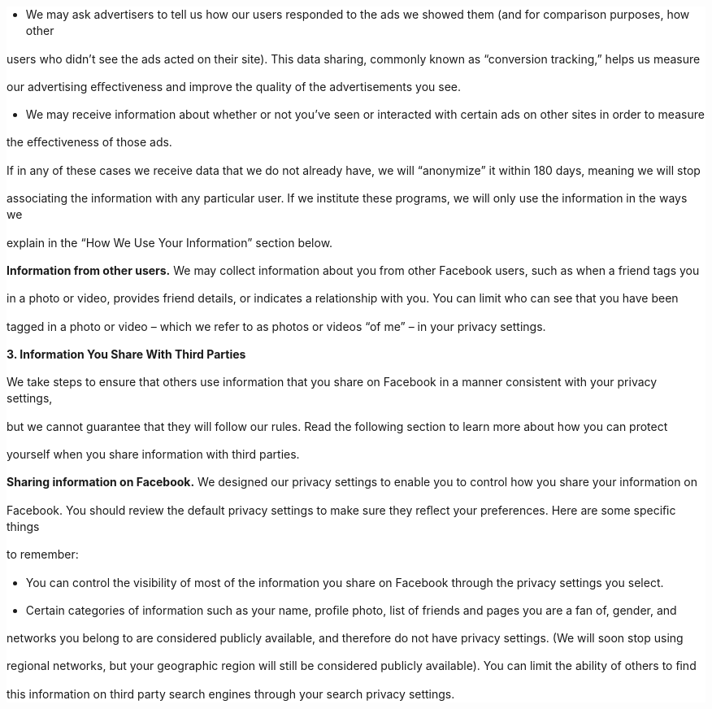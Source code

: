 - We may ask advertisers to tell us how our users responded to the ads we showed them (and for comparison purposes, how other

users who didnʼt see the ads acted on their site). This data sharing, commonly known as “conversion tracking,” helps us measure

our advertising eﬀectiveness and improve the quality of the advertisements you see.

- We may receive information about whether or not youʼve seen or interacted with certain ads on other sites in order to measure

the eﬀectiveness of those ads. 

If in any of these cases we receive data that we do not already have, we will “anonymize” it within 180 days, meaning we will stop

associating the information with any particular user. If we institute these programs, we will only use the information in the ways we

explain in the “How We Use Your Information” section below.

**Information from other users.** We may collect information about you from other Facebook users, such as when a friend tags you

in a photo or video, provides friend details, or indicates a relationship with you. You can limit who can see that you have been

tagged in a photo or video – which we refer to as photos or videos “of me” – in your privacy settings.

**3. Information You Share With Third Parties**

We take steps to ensure that others use information that you share on Facebook in a manner consistent with your privacy settings,

but we cannot guarantee that they will follow our rules. Read the following section to learn more about how you can protect

yourself when you share information with third parties.

**Sharing information on Facebook.** We designed our privacy settings to enable you to control how you share your information on

Facebook. You should review the default privacy settings to make sure they reﬂect your preferences. Here are some speciﬁc things

to remember:

- You can control the visibility of most of the information you share on Facebook through the privacy settings you select. 

- Certain categories of information such as your name, proﬁle photo, list of friends and pages you are a fan of, gender, and

networks you belong to are considered publicly available, and therefore do not have privacy settings. (We will soon stop using

regional networks, but your geographic region will still be considered publicly available). You can limit the ability of others to ﬁnd

this information on third party search engines through your search privacy settings. 
